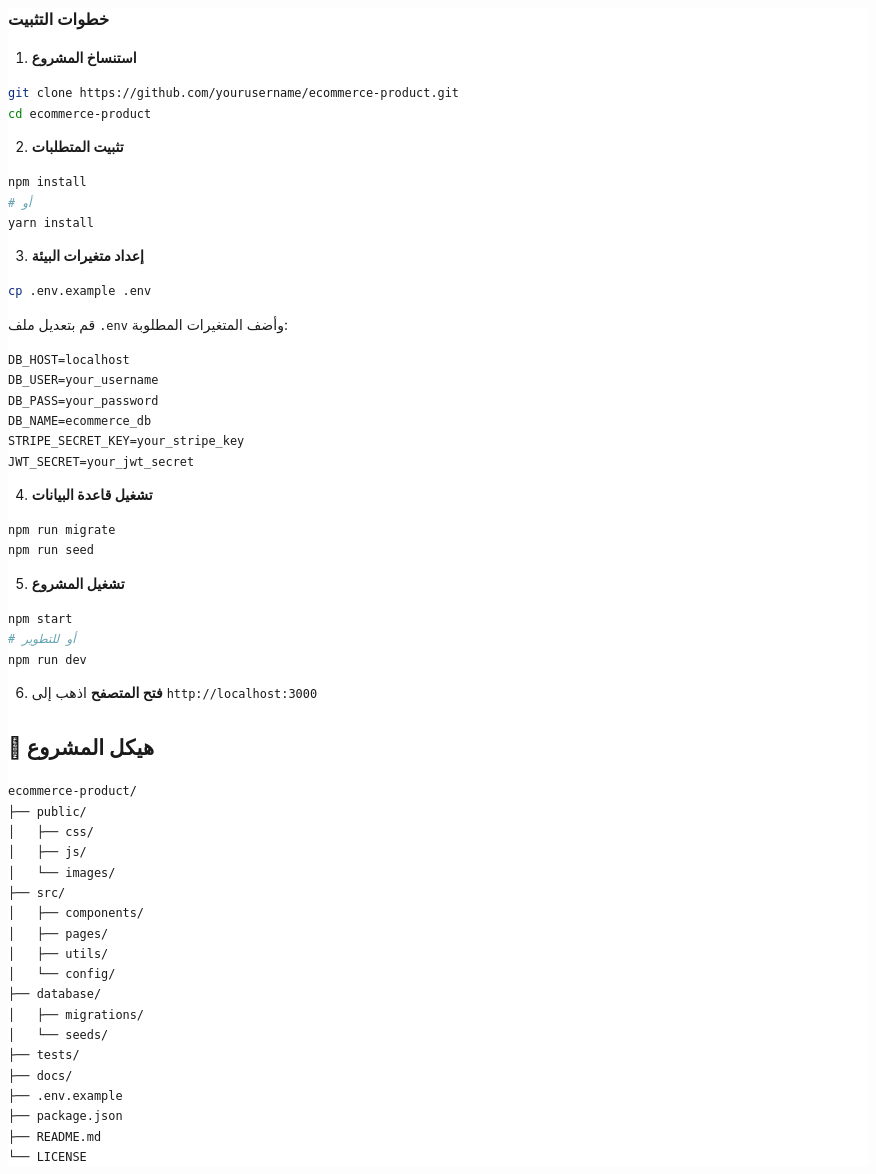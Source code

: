 ### خطوات التثبيت

1. **استنساخ المشروع**
```bash
git clone https://github.com/yourusername/ecommerce-product.git
cd ecommerce-product
```

2. **تثبيت المتطلبات**
```bash
npm install
# أو
yarn install
```

3. **إعداد متغيرات البيئة**
```bash
cp .env.example .env
```
قم بتعديل ملف `.env` وأضف المتغيرات المطلوبة:
```
DB_HOST=localhost
DB_USER=your_username
DB_PASS=your_password
DB_NAME=ecommerce_db
STRIPE_SECRET_KEY=your_stripe_key
JWT_SECRET=your_jwt_secret
```

4. **تشغيل قاعدة البيانات**
```bash
npm run migrate
npm run seed
```

5. **تشغيل المشروع**
```bash
npm start
# أو للتطوير
npm run dev
```

6. **فتح المتصفح**
اذهب إلى `http://localhost:3000`

## 📁 هيكل المشروع
```
ecommerce-product/
├── public/
│   ├── css/
│   ├── js/
│   └── images/
├── src/
│   ├── components/
│   ├── pages/
│   ├── utils/
│   └── config/
├── database/
│   ├── migrations/
│   └── seeds/
├── tests/
├── docs/
├── .env.example
├── package.json
├── README.md
└── LICENSE
```
